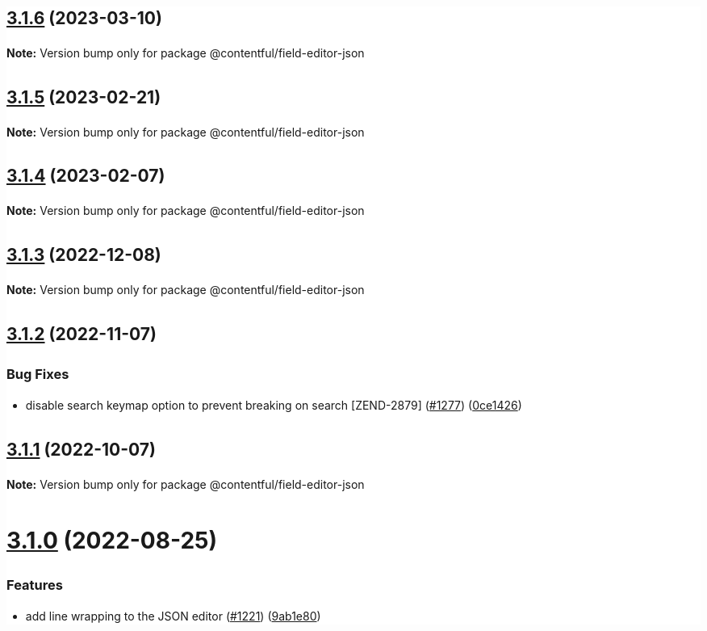 ## [3.1.6](https://github.com/contentful/field-editors/compare/@contentful/field-editor-json@3.1.5...@contentful/field-editor-json@3.1.6) (2023-03-10)

**Note:** Version bump only for package @contentful/field-editor-json

## [3.1.5](https://github.com/contentful/field-editors/compare/@contentful/field-editor-json@3.1.4...@contentful/field-editor-json@3.1.5) (2023-02-21)

**Note:** Version bump only for package @contentful/field-editor-json

## [3.1.4](https://github.com/contentful/field-editors/compare/@contentful/field-editor-json@3.1.3...@contentful/field-editor-json@3.1.4) (2023-02-07)

**Note:** Version bump only for package @contentful/field-editor-json

## [3.1.3](https://github.com/contentful/field-editors/compare/@contentful/field-editor-json@3.1.2...@contentful/field-editor-json@3.1.3) (2022-12-08)

**Note:** Version bump only for package @contentful/field-editor-json

## [3.1.2](https://github.com/contentful/field-editors/compare/@contentful/field-editor-json@3.1.1...@contentful/field-editor-json@3.1.2) (2022-11-07)

### Bug Fixes

- disable search keymap option to prevent breaking on search [ZEND-2879] ([#1277](https://github.com/contentful/field-editors/issues/1277)) ([0ce1426](https://github.com/contentful/field-editors/commit/0ce14261afd83b013344303254f9e97912911abd))

## [3.1.1](https://github.com/contentful/field-editors/compare/@contentful/field-editor-json@3.1.0...@contentful/field-editor-json@3.1.1) (2022-10-07)

**Note:** Version bump only for package @contentful/field-editor-json

# [3.1.0](https://github.com/contentful/field-editors/compare/@contentful/field-editor-json@3.0.1...@contentful/field-editor-json@3.1.0) (2022-08-25)

### Features

- add line wrapping to the JSON editor ([#1221](https://github.com/contentful/field-editors/issues/1221)) ([9ab1e80](https://github.com/contentful/field-editors/commit/9ab1e802516b44b0e0cba5f3084e5481eb57c024))
